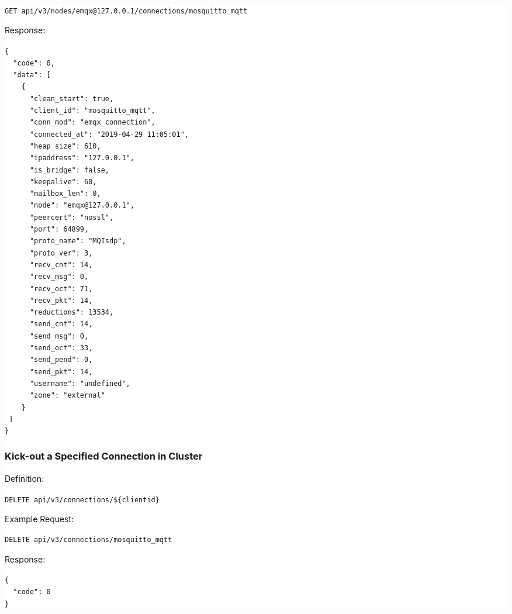     GET api/v3/nodes/emqx@127.0.0.1/connections/mosquitto_mqtt

Response: 
    
    
    {
      "code": 0,
      "data": [
        {
          "clean_start": true,
          "client_id": "mosquitto_mqtt",
          "conn_mod": "emqx_connection",
          "connected_at": "2019-04-29 11:05:01",
          "heap_size": 610,
          "ipaddress": "127.0.0.1",
          "is_bridge": false,
          "keepalive": 60,
          "mailbox_len": 0,
          "node": "emqx@127.0.0.1",
          "peercert": "nossl",
          "port": 64899,
          "proto_name": "MQIsdp",
          "proto_ver": 3,
          "recv_cnt": 14,
          "recv_msg": 0,
          "recv_oct": 71,
          "recv_pkt": 14,
          "reductions": 13534,
          "send_cnt": 14,
          "send_msg": 0,
          "send_oct": 33,
          "send_pend": 0,
          "send_pkt": 14,
          "username": "undefined",
          "zone": "external"
        }
     ]
    }

### Kick-out a Specified Connection in Cluster 

Definition: 
    
    
    DELETE api/v3/connections/${clientid}

Example Request: 
    
    
    DELETE api/v3/connections/mosquitto_mqtt

Response: 
    
    
    {
      "code": 0
    }
